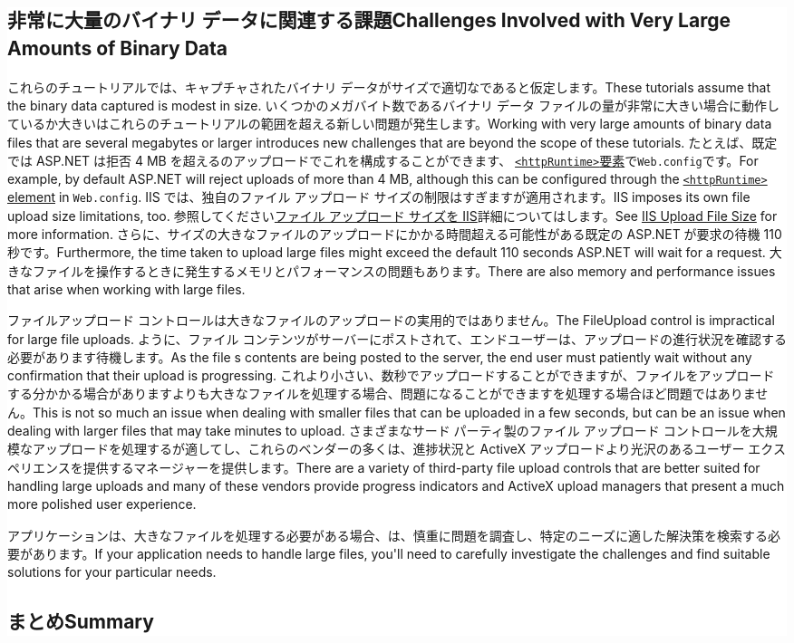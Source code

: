 ## <a name="challenges-involved-with-very-large-amounts-of-binary-data"></a><span data-ttu-id="15626-310">非常に大量のバイナリ データに関連する課題</span><span class="sxs-lookup"><span data-stu-id="15626-310">Challenges Involved with Very Large Amounts of Binary Data</span></span>

<span data-ttu-id="15626-311">これらのチュートリアルでは、キャプチャされたバイナリ データがサイズで適切なであると仮定します。</span><span class="sxs-lookup"><span data-stu-id="15626-311">These tutorials assume that the binary data captured is modest in size.</span></span> <span data-ttu-id="15626-312">いくつかのメガバイト数であるバイナリ データ ファイルの量が非常に大きい場合に動作しているか大きいはこれらのチュートリアルの範囲を超える新しい問題が発生します。</span><span class="sxs-lookup"><span data-stu-id="15626-312">Working with very large amounts of binary data files that are several megabytes or larger introduces new challenges that are beyond the scope of these tutorials.</span></span> <span data-ttu-id="15626-313">たとえば、既定では ASP.NET は拒否 4 MB を超えるのアップロードでこれを構成することができます、 [ `<httpRuntime>`要素](https://msdn.microsoft.com/library/e1f13641.aspx)で`Web.config`です。</span><span class="sxs-lookup"><span data-stu-id="15626-313">For example, by default ASP.NET will reject uploads of more than 4 MB, although this can be configured through the [`<httpRuntime>` element](https://msdn.microsoft.com/library/e1f13641.aspx) in `Web.config`.</span></span> <span data-ttu-id="15626-314">IIS では、独自のファイル アップロード サイズの制限はすぎますが適用されます。</span><span class="sxs-lookup"><span data-stu-id="15626-314">IIS imposes its own file upload size limitations, too.</span></span> <span data-ttu-id="15626-315">参照してください[ファイル アップロード サイズを IIS](http://vandamme.typepad.com/development/2005/09/iis_upload_file.html)詳細についてはします。</span><span class="sxs-lookup"><span data-stu-id="15626-315">See [IIS Upload File Size](http://vandamme.typepad.com/development/2005/09/iis_upload_file.html) for more information.</span></span> <span data-ttu-id="15626-316">さらに、サイズの大きなファイルのアップロードにかかる時間超える可能性がある既定の ASP.NET が要求の待機 110 秒です。</span><span class="sxs-lookup"><span data-stu-id="15626-316">Furthermore, the time taken to upload large files might exceed the default 110 seconds ASP.NET will wait for a request.</span></span> <span data-ttu-id="15626-317">大きなファイルを操作するときに発生するメモリとパフォーマンスの問題もあります。</span><span class="sxs-lookup"><span data-stu-id="15626-317">There are also memory and performance issues that arise when working with large files.</span></span>

<span data-ttu-id="15626-318">ファイルアップロード コントロールは大きなファイルのアップロードの実用的ではありません。</span><span class="sxs-lookup"><span data-stu-id="15626-318">The FileUpload control is impractical for large file uploads.</span></span> <span data-ttu-id="15626-319">ように、ファイル コンテンツがサーバーにポストされて、エンドユーザーは、アップロードの進行状況を確認する必要があります待機します。</span><span class="sxs-lookup"><span data-stu-id="15626-319">As the file s contents are being posted to the server, the end user must patiently wait without any confirmation that their upload is progressing.</span></span> <span data-ttu-id="15626-320">これより小さい、数秒でアップロードすることができますが、ファイルをアップロードする分かかる場合がありますよりも大きなファイルを処理する場合、問題になることができますを処理する場合ほど問題ではありません。</span><span class="sxs-lookup"><span data-stu-id="15626-320">This is not so much an issue when dealing with smaller files that can be uploaded in a few seconds, but can be an issue when dealing with larger files that may take minutes to upload.</span></span> <span data-ttu-id="15626-321">さまざまなサード パーティ製のファイル アップロード コントロールを大規模なアップロードを処理するが適してし、これらのベンダーの多くは、進捗状況と ActiveX アップロードより光沢のあるユーザー エクスペリエンスを提供するマネージャーを提供します。</span><span class="sxs-lookup"><span data-stu-id="15626-321">There are a variety of third-party file upload controls that are better suited for handling large uploads and many of these vendors provide progress indicators and ActiveX upload managers that present a much more polished user experience.</span></span>

<span data-ttu-id="15626-322">アプリケーションは、大きなファイルを処理する必要がある場合、は、慎重に問題を調査し、特定のニーズに適した解決策を検索する必要があります。</span><span class="sxs-lookup"><span data-stu-id="15626-322">If your application needs to handle large files, you'll need to carefully investigate the challenges and find suitable solutions for your particular needs.</span></span>

## <a name="summary"></a><span data-ttu-id="15626-323">まとめ</span><span class="sxs-lookup"><span data-stu-id="15626-323">Summary</span></span>
